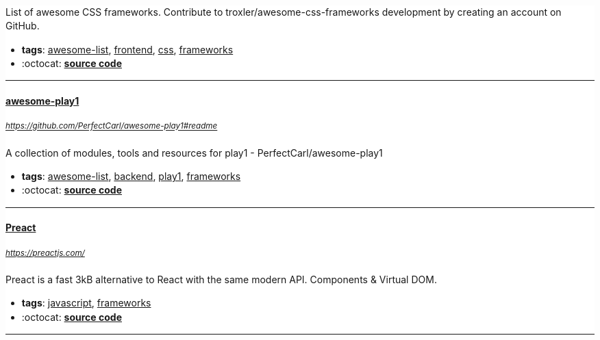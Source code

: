 List of awesome CSS frameworks. Contribute to troxler/awesome-css-frameworks development by creating an account on GitHub.
* **tags**: [awesome-list](../tagged/awesome-list.md), [frontend](../tagged/frontend.md), [css](../tagged/css.md), [frameworks](../tagged/frameworks.md)
* :octocat: **[source code](https://github.com/troxler/awesome-css-frameworks#readme)**
---
#### [awesome-play1](https://github.com/PerfectCarl/awesome-play1#readme)
_<sup>https://github.com/PerfectCarl/awesome-play1#readme</sup>_

A collection of modules, tools and resources for play1  - PerfectCarl/awesome-play1
* **tags**: [awesome-list](../tagged/awesome-list.md), [backend](../tagged/backend.md), [play1](../tagged/play1.md), [frameworks](../tagged/frameworks.md)
* :octocat: **[source code](https://github.com/PerfectCarl/awesome-play1#readme)**
---
#### [Preact](https://preactjs.com/)
_<sup>https://preactjs.com/</sup>_

Preact is a fast 3kB alternative to React with the same modern API. Components & Virtual DOM.
* **tags**: [javascript](../tagged/javascript.md), [frameworks](../tagged/frameworks.md)
* :octocat: **[source code](https://github.com/developit/preact/)**
---

